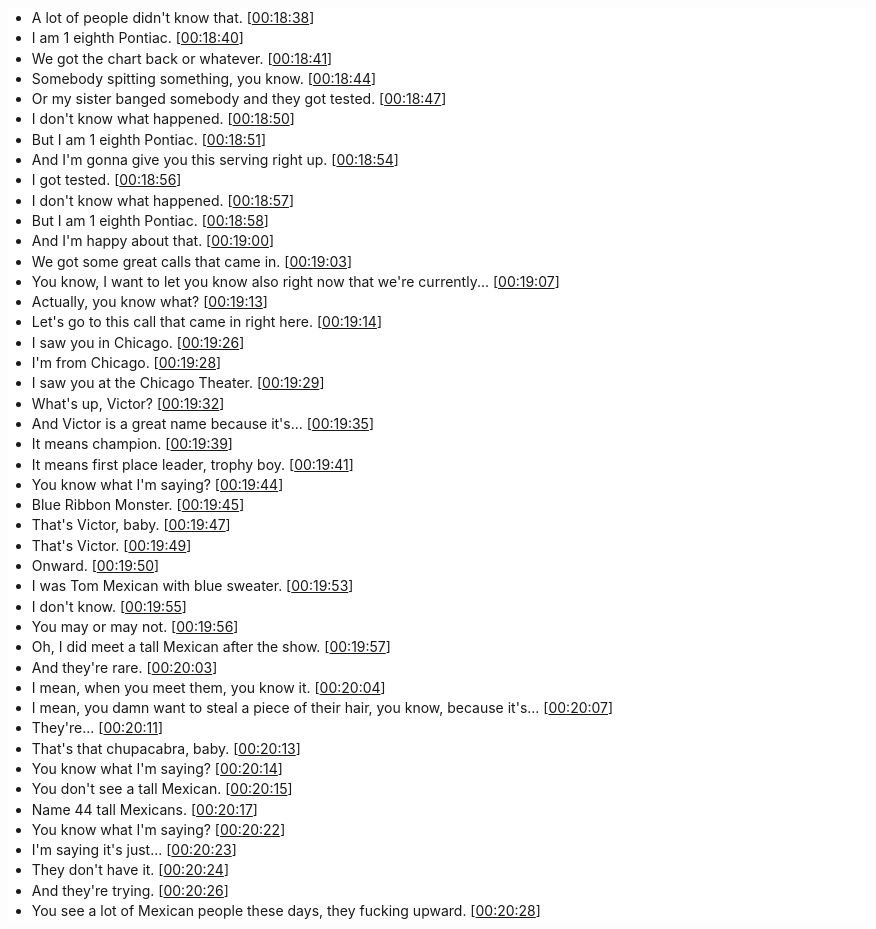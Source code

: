 *  A lot of people didn't know that. [[00:18:38](https://www.youtube.com/watch?v=xQQraoNKFRA&t=1118.0s)]
*  I am 1 eighth Pontiac. [[00:18:40](https://www.youtube.com/watch?v=xQQraoNKFRA&t=1120.0s)]
*  We got the chart back or whatever. [[00:18:41](https://www.youtube.com/watch?v=xQQraoNKFRA&t=1121.0s)]
*  Somebody spitting something, you know. [[00:18:44](https://www.youtube.com/watch?v=xQQraoNKFRA&t=1124.0s)]
*  Or my sister banged somebody and they got tested. [[00:18:47](https://www.youtube.com/watch?v=xQQraoNKFRA&t=1127.0s)]
*  I don't know what happened. [[00:18:50](https://www.youtube.com/watch?v=xQQraoNKFRA&t=1130.0s)]
*  But I am 1 eighth Pontiac. [[00:18:51](https://www.youtube.com/watch?v=xQQraoNKFRA&t=1131.0s)]
*  And I'm gonna give you this serving right up. [[00:18:54](https://www.youtube.com/watch?v=xQQraoNKFRA&t=1134.0s)]
*  I got tested. [[00:18:56](https://www.youtube.com/watch?v=xQQraoNKFRA&t=1136.0s)]
*  I don't know what happened. [[00:18:57](https://www.youtube.com/watch?v=xQQraoNKFRA&t=1137.0s)]
*  But I am 1 eighth Pontiac. [[00:18:58](https://www.youtube.com/watch?v=xQQraoNKFRA&t=1138.0s)]
*  And I'm happy about that. [[00:19:00](https://www.youtube.com/watch?v=xQQraoNKFRA&t=1140.0s)]
*  We got some great calls that came in. [[00:19:03](https://www.youtube.com/watch?v=xQQraoNKFRA&t=1143.0s)]
*  You know, I want to let you know also right now that we're currently... [[00:19:07](https://www.youtube.com/watch?v=xQQraoNKFRA&t=1147.0s)]
*  Actually, you know what? [[00:19:13](https://www.youtube.com/watch?v=xQQraoNKFRA&t=1153.0s)]
*  Let's go to this call that came in right here. [[00:19:14](https://www.youtube.com/watch?v=xQQraoNKFRA&t=1154.0s)]
*  I saw you in Chicago. [[00:19:26](https://www.youtube.com/watch?v=xQQraoNKFRA&t=1166.0s)]
*  I'm from Chicago. [[00:19:28](https://www.youtube.com/watch?v=xQQraoNKFRA&t=1168.0s)]
*  I saw you at the Chicago Theater. [[00:19:29](https://www.youtube.com/watch?v=xQQraoNKFRA&t=1169.0s)]
*  What's up, Victor? [[00:19:32](https://www.youtube.com/watch?v=xQQraoNKFRA&t=1172.0s)]
*  And Victor is a great name because it's... [[00:19:35](https://www.youtube.com/watch?v=xQQraoNKFRA&t=1175.0s)]
*  It means champion. [[00:19:39](https://www.youtube.com/watch?v=xQQraoNKFRA&t=1179.0s)]
*  It means first place leader, trophy boy. [[00:19:41](https://www.youtube.com/watch?v=xQQraoNKFRA&t=1181.0s)]
*  You know what I'm saying? [[00:19:44](https://www.youtube.com/watch?v=xQQraoNKFRA&t=1184.0s)]
*  Blue Ribbon Monster. [[00:19:45](https://www.youtube.com/watch?v=xQQraoNKFRA&t=1185.0s)]
*  That's Victor, baby. [[00:19:47](https://www.youtube.com/watch?v=xQQraoNKFRA&t=1187.0s)]
*  That's Victor. [[00:19:49](https://www.youtube.com/watch?v=xQQraoNKFRA&t=1189.0s)]
*  Onward. [[00:19:50](https://www.youtube.com/watch?v=xQQraoNKFRA&t=1190.0s)]
*  I was Tom Mexican with blue sweater. [[00:19:53](https://www.youtube.com/watch?v=xQQraoNKFRA&t=1193.0s)]
*  I don't know. [[00:19:55](https://www.youtube.com/watch?v=xQQraoNKFRA&t=1195.0s)]
*  You may or may not. [[00:19:56](https://www.youtube.com/watch?v=xQQraoNKFRA&t=1196.0s)]
*  Oh, I did meet a tall Mexican after the show. [[00:19:57](https://www.youtube.com/watch?v=xQQraoNKFRA&t=1197.0s)]
*  And they're rare. [[00:20:03](https://www.youtube.com/watch?v=xQQraoNKFRA&t=1203.0s)]
*  I mean, when you meet them, you know it. [[00:20:04](https://www.youtube.com/watch?v=xQQraoNKFRA&t=1204.0s)]
*  I mean, you damn want to steal a piece of their hair, you know, because it's... [[00:20:07](https://www.youtube.com/watch?v=xQQraoNKFRA&t=1207.0s)]
*  They're... [[00:20:11](https://www.youtube.com/watch?v=xQQraoNKFRA&t=1211.0s)]
*  That's that chupacabra, baby. [[00:20:13](https://www.youtube.com/watch?v=xQQraoNKFRA&t=1213.0s)]
*  You know what I'm saying? [[00:20:14](https://www.youtube.com/watch?v=xQQraoNKFRA&t=1214.0s)]
*  You don't see a tall Mexican. [[00:20:15](https://www.youtube.com/watch?v=xQQraoNKFRA&t=1215.0s)]
*  Name 44 tall Mexicans. [[00:20:17](https://www.youtube.com/watch?v=xQQraoNKFRA&t=1217.0s)]
*  You know what I'm saying? [[00:20:22](https://www.youtube.com/watch?v=xQQraoNKFRA&t=1222.0s)]
*  I'm saying it's just... [[00:20:23](https://www.youtube.com/watch?v=xQQraoNKFRA&t=1223.0s)]
*  They don't have it. [[00:20:24](https://www.youtube.com/watch?v=xQQraoNKFRA&t=1224.0s)]
*  And they're trying. [[00:20:26](https://www.youtube.com/watch?v=xQQraoNKFRA&t=1226.0s)]
*  You see a lot of Mexican people these days, they fucking upward. [[00:20:28](https://www.youtube.com/watch?v=xQQraoNKFRA&t=1228.0s)]